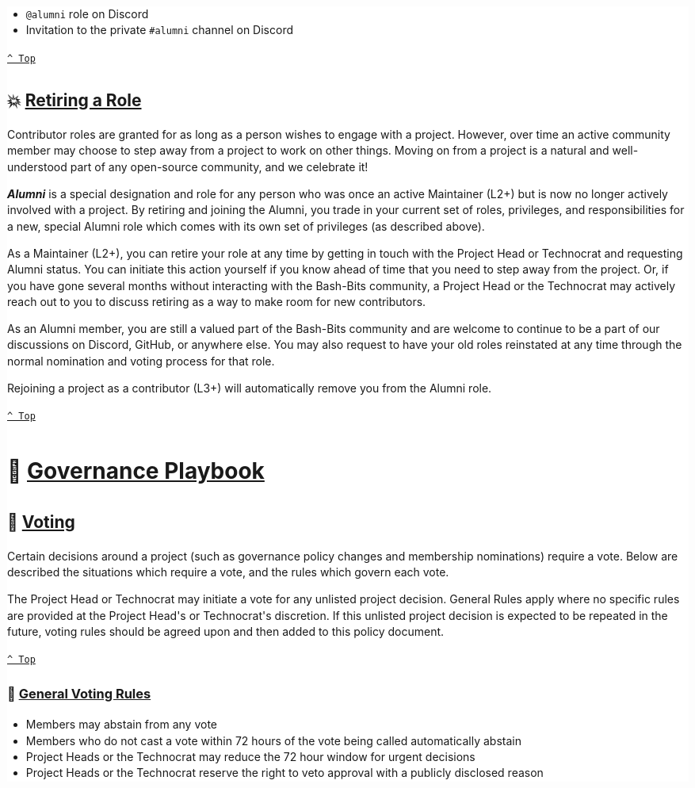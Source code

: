 - `@alumni` role on Discord
- Invitation to the private `#alumni` channel on Discord

[`^ Top`](#-toc)

## 💥 [Retiring a Role](#-toc)

Contributor roles are granted for as long as a person wishes to engage with a project.  However, over time an active community member may choose to step away from a project to work on other things.  Moving on from a project is a natural and well-understood part of any open-source community, and we celebrate it!

**_Alumni_** is a special designation and role for any person who was once an active Maintainer (L2+) but is now no longer actively involved with a project.  By retiring and joining the Alumni, you trade in your current set of roles, privileges, and responsibilities for a new, special Alumni role which comes with its own set of privileges (as described above).

As a Maintainer (L2+), you can retire your role at any time by getting in touch with the Project Head or Technocrat and requesting Alumni status.  You can initiate this action yourself if you know ahead of time that you need to step away from the project.  Or, if you have gone several months without interacting with the Bash-Bits community, a Project Head or the Technocrat may actively reach out to you to discuss retiring as a way to make room for new contributors.

As an Alumni member, you are still a valued part of the Bash-Bits community and are welcome to continue to be a part of our discussions on Discord, GitHub, or anywhere else.  You may also request to have your old roles reinstated at any time through the normal nomination and voting process for that role.

Rejoining a project as a contributor (L3+) will automatically remove you from the Alumni role.

[`^ Top`](#-toc)

# 📑 [Governance Playbook](#-toc)

## 🙋 [Voting](#-toc)

Certain decisions around a project (such as governance policy changes and membership nominations) require a vote.  Below are described the situations which require a vote, and the rules which govern each vote.

The Project Head or Technocrat may initiate a vote for any unlisted project decision.  General Rules apply where no specific rules are provided at the Project Head's or Technocrat's discretion.  If this unlisted project decision is expected to be repeated in the future, voting rules should be agreed upon and then added to this policy document.

[`^ Top`](#-toc)

### 📑 [General Voting Rules](#-toc)

- Members may abstain from any vote
- Members who do not cast a vote within 72 hours of the vote being called automatically abstain
- Project Heads or the Technocrat may reduce the 72 hour window for urgent decisions
- Project Heads or the Technocrat reserve the right to veto approval with a publicly disclosed reason
